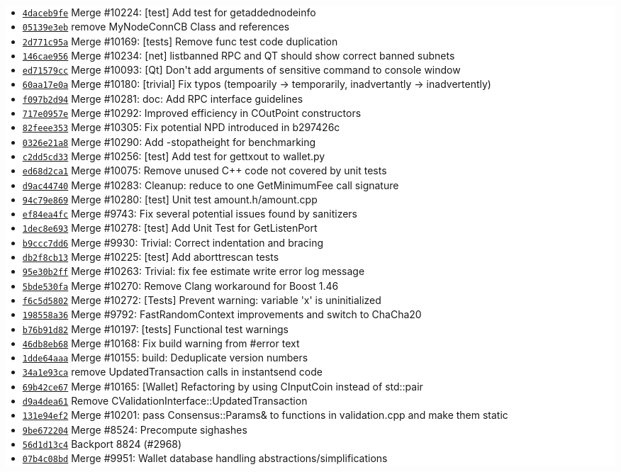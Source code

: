 - [`4daceb9fe`](https://github.com/yerbas/yerbas/commit/4daceb9fe) Merge #10224: [test] Add test for getaddednodeinfo
- [`05139e3eb`](https://github.com/yerbas/yerbas/commit/05139e3eb) remove MyNodeConnCB Class and references
- [`2d771c95a`](https://github.com/yerbas/yerbas/commit/2d771c95a) Merge #10169: [tests] Remove func test code duplication
- [`146cae956`](https://github.com/yerbas/yerbas/commit/146cae956) Merge #10234: [net] listbanned RPC and QT should show correct banned subnets
- [`ed71579cc`](https://github.com/yerbas/yerbas/commit/ed71579cc) Merge #10093: [Qt] Don't add arguments of sensitive command to console window
- [`60aa17e0a`](https://github.com/yerbas/yerbas/commit/60aa17e0a) Merge #10180: [trivial] Fix typos (tempoarily → temporarily, inadvertantly → inadvertently)
- [`f097b2d94`](https://github.com/yerbas/yerbas/commit/f097b2d94) Merge #10281: doc: Add RPC interface guidelines
- [`717e0957e`](https://github.com/yerbas/yerbas/commit/717e0957e) Merge #10292: Improved efficiency in COutPoint constructors
- [`82feee353`](https://github.com/yerbas/yerbas/commit/82feee353) Merge #10305: Fix potential NPD introduced in b297426c
- [`0326e21a8`](https://github.com/yerbas/yerbas/commit/0326e21a8) Merge #10290: Add -stopatheight for benchmarking
- [`c2dd5cd33`](https://github.com/yerbas/yerbas/commit/c2dd5cd33) Merge #10256: [test] Add test for gettxout to wallet.py
- [`ed68d2ca1`](https://github.com/yerbas/yerbas/commit/ed68d2ca1) Merge #10075: Remove unused C++ code not covered by unit tests
- [`d9ac44740`](https://github.com/yerbas/yerbas/commit/d9ac44740) Merge #10283: Cleanup: reduce to one GetMinimumFee call signature
- [`94c79e869`](https://github.com/yerbas/yerbas/commit/94c79e869) Merge #10280: [test] Unit test amount.h/amount.cpp
- [`ef84ea4fc`](https://github.com/yerbas/yerbas/commit/ef84ea4fc) Merge #9743: Fix several potential issues found by sanitizers
- [`1dec8e693`](https://github.com/yerbas/yerbas/commit/1dec8e693) Merge #10278: [test] Add Unit Test for GetListenPort
- [`b9ccc7dd6`](https://github.com/yerbas/yerbas/commit/b9ccc7dd6) Merge #9930: Trivial: Correct indentation and bracing
- [`db2f8cb13`](https://github.com/yerbas/yerbas/commit/db2f8cb13) Merge #10225: [test] Add aborttrescan tests
- [`95e30b2ff`](https://github.com/yerbas/yerbas/commit/95e30b2ff) Merge #10263: Trivial: fix fee estimate write error log message
- [`5bde530fa`](https://github.com/yerbas/yerbas/commit/5bde530fa) Merge #10270: Remove Clang workaround for Boost 1.46
- [`f6c5d5802`](https://github.com/yerbas/yerbas/commit/f6c5d5802) Merge #10272: [Tests] Prevent warning: variable 'x' is uninitialized
- [`198558a36`](https://github.com/yerbas/yerbas/commit/198558a36) Merge #9792: FastRandomContext improvements and switch to ChaCha20
- [`b76b91d82`](https://github.com/yerbas/yerbas/commit/b76b91d82) Merge #10197: [tests] Functional test warnings
- [`46db8eb68`](https://github.com/yerbas/yerbas/commit/46db8eb68) Merge #10168: Fix build warning from #error text
- [`1dde64aaa`](https://github.com/yerbas/yerbas/commit/1dde64aaa) Merge #10155: build: Deduplicate version numbers
- [`34a1e93ca`](https://github.com/yerbas/yerbas/commit/34a1e93ca) remove UpdatedTransaction calls in instantsend code
- [`69b42ce67`](https://github.com/yerbas/yerbas/commit/69b42ce67) Merge #10165: [Wallet] Refactoring by using CInputCoin instead of std::pair
- [`d9a4dea61`](https://github.com/yerbas/yerbas/commit/d9a4dea61) Remove CValidationInterface::UpdatedTransaction
- [`131e94ef2`](https://github.com/yerbas/yerbas/commit/131e94ef2) Merge #10201: pass Consensus::Params& to functions in validation.cpp and make them static
- [`9be672204`](https://github.com/yerbas/yerbas/commit/9be672204) Merge #8524: Precompute sighashes
- [`56d1d13c4`](https://github.com/yerbas/yerbas/commit/56d1d13c4) Backport 8824 (#2968)
- [`07b4c08bd`](https://github.com/yerbas/yerbas/commit/07b4c08bd) Merge #9951: Wallet database handling abstractions/simplifications